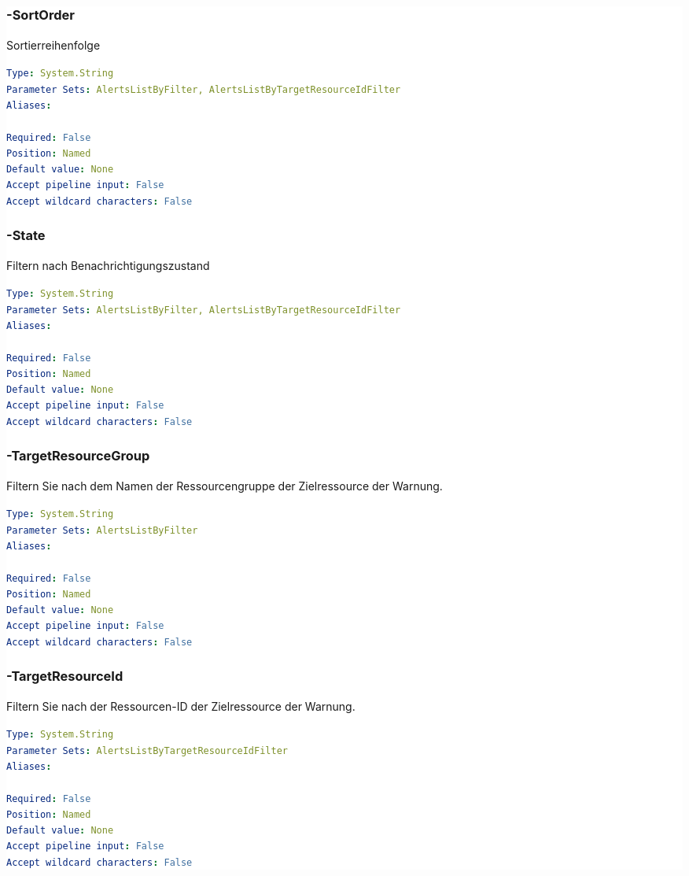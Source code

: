 ### -SortOrder
Sortierreihenfolge

```yaml
Type: System.String
Parameter Sets: AlertsListByFilter, AlertsListByTargetResourceIdFilter
Aliases:

Required: False
Position: Named
Default value: None
Accept pipeline input: False
Accept wildcard characters: False
```

### -State
Filtern nach Benachrichtigungszustand

```yaml
Type: System.String
Parameter Sets: AlertsListByFilter, AlertsListByTargetResourceIdFilter
Aliases:

Required: False
Position: Named
Default value: None
Accept pipeline input: False
Accept wildcard characters: False
```

### -TargetResourceGroup
Filtern Sie nach dem Namen der Ressourcengruppe der Zielressource der Warnung.

```yaml
Type: System.String
Parameter Sets: AlertsListByFilter
Aliases:

Required: False
Position: Named
Default value: None
Accept pipeline input: False
Accept wildcard characters: False
```

### -TargetResourceId
Filtern Sie nach der Ressourcen-ID der Zielressource der Warnung.

```yaml
Type: System.String
Parameter Sets: AlertsListByTargetResourceIdFilter
Aliases:

Required: False
Position: Named
Default value: None
Accept pipeline input: False
Accept wildcard characters: False
```
